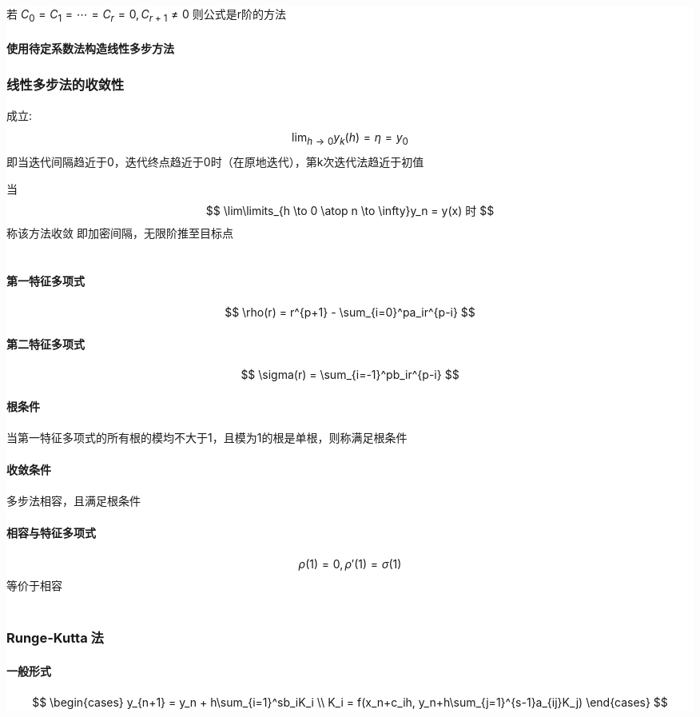 若 $C_0 = C_1 = \cdots = C_r = 0, C_{r+1} \neq 0$ 则公式是r阶的方法

#### 使用待定系数法构造线性多步方法

### 线性多步法的收敛性
成立:
$$
\lim_{h \to 0}y_k(h) = \eta = y_0
$$
即当迭代间隔趋近于0，迭代终点趋近于0时（在原地迭代），第k次迭代法趋近于初值

当
$$
\lim\limits_{h \to 0 \atop n \to \infty}y_n = y(x) 时
$$
称该方法收敛
即加密间隔，无限阶推至目标点
<br>
<br>

#### 第一特征多项式
$$
\rho(r) = r^{p+1} - \sum_{i=0}^pa_ir^{p-i}
$$

#### 第二特征多项式
$$
\sigma(r) = \sum_{i=-1}^pb_ir^{p-i}
$$

#### 根条件
当第一特征多项式的所有根的模均不大于1，且模为1的根是单根，则称满足根条件

#### 收敛条件
多步法相容，且满足根条件

#### 相容与特征多项式
$$
\rho(1) = 0, \rho'(1) = \sigma(1)
$$
等价于相容
<br>
<br>

### Runge-Kutta 法

#### 一般形式
$$
\begin{cases}
    y_{n+1} = y_n + h\sum_{i=1}^sb_iK_i \\
    K_i = f(x_n+c_ih, y_n+h\sum_{j=1}^{s-1}a_{ij}K_j)
\end{cases}
$$
